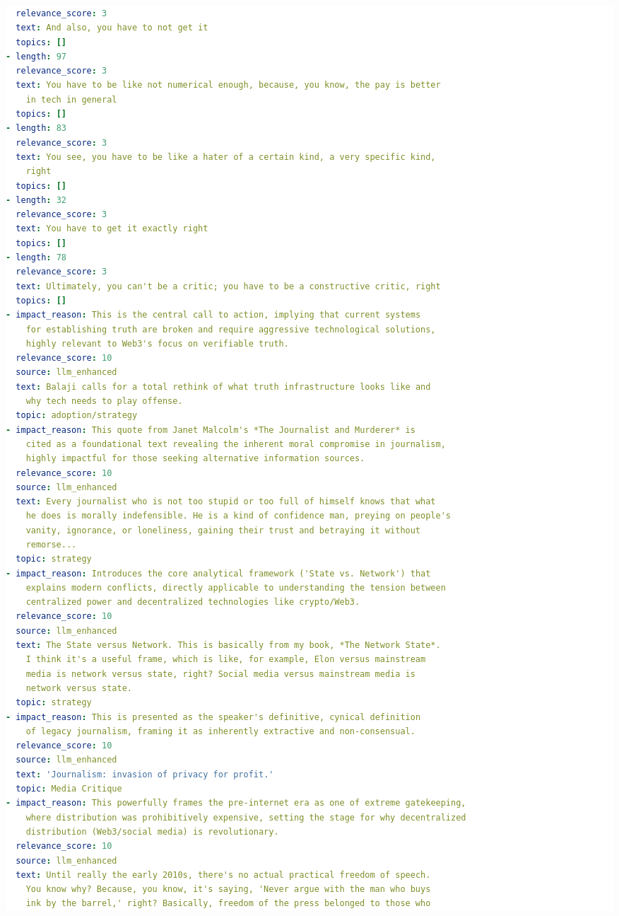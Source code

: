 ```yaml
  relevance_score: 3
  text: And also, you have to not get it
  topics: []
- length: 97
  relevance_score: 3
  text: You have to be like not numerical enough, because, you know, the pay is better
    in tech in general
  topics: []
- length: 83
  relevance_score: 3
  text: You see, you have to be like a hater of a certain kind, a very specific kind,
    right
  topics: []
- length: 32
  relevance_score: 3
  text: You have to get it exactly right
  topics: []
- length: 78
  relevance_score: 3
  text: Ultimately, you can't be a critic; you have to be a constructive critic, right
  topics: []
- impact_reason: This is the central call to action, implying that current systems
    for establishing truth are broken and require aggressive technological solutions,
    highly relevant to Web3's focus on verifiable truth.
  relevance_score: 10
  source: llm_enhanced
  text: Balaji calls for a total rethink of what truth infrastructure looks like and
    why tech needs to play offense.
  topic: adoption/strategy
- impact_reason: This quote from Janet Malcolm's *The Journalist and Murderer* is
    cited as a foundational text revealing the inherent moral compromise in journalism,
    highly impactful for those seeking alternative information sources.
  relevance_score: 10
  source: llm_enhanced
  text: Every journalist who is not too stupid or too full of himself knows that what
    he does is morally indefensible. He is a kind of confidence man, preying on people's
    vanity, ignorance, or loneliness, gaining their trust and betraying it without
    remorse...
  topic: strategy
- impact_reason: Introduces the core analytical framework ('State vs. Network') that
    explains modern conflicts, directly applicable to understanding the tension between
    centralized power and decentralized technologies like crypto/Web3.
  relevance_score: 10
  source: llm_enhanced
  text: The State versus Network. This is basically from my book, *The Network State*.
    I think it's a useful frame, which is like, for example, Elon versus mainstream
    media is network versus state, right? Social media versus mainstream media is
    network versus state.
  topic: strategy
- impact_reason: This is presented as the speaker's definitive, cynical definition
    of legacy journalism, framing it as inherently extractive and non-consensual.
  relevance_score: 10
  source: llm_enhanced
  text: 'Journalism: invasion of privacy for profit.'
  topic: Media Critique
- impact_reason: This powerfully frames the pre-internet era as one of extreme gatekeeping,
    where distribution was prohibitively expensive, setting the stage for why decentralized
    distribution (Web3/social media) is revolutionary.
  relevance_score: 10
  source: llm_enhanced
  text: Until really the early 2010s, there's no actual practical freedom of speech.
    You know why? Because, you know, it's saying, 'Never argue with the man who buys
    ink by the barrel,' right? Basically, freedom of the press belonged to those who
```